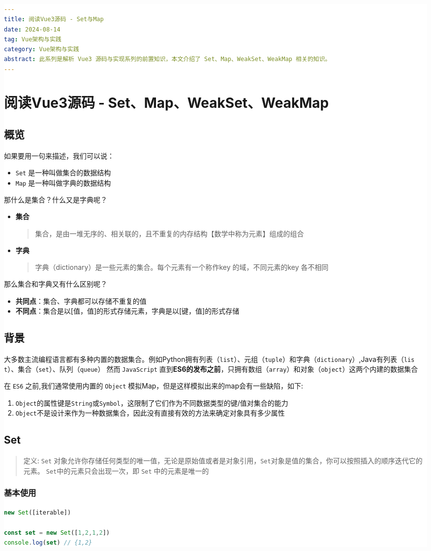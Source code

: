 ```yaml
---
title: 阅读Vue3源码 - Set与Map
date: 2024-08-14
tag: Vue架构与实践
category: Vue架构与实践
abstract: 此系列是解析 Vue3 源码与实现系列的前置知识，本文介绍了 Set、Map、WeakSet、WeakMap 相关的知识。
---
```


# 阅读Vue3源码 - Set、Map、WeakSet、WeakMap

## 概览

如果要用一句来描述，我们可以说：

- `Set` 是一种叫做集合的数据结构
- `Map` 是一种叫做字典的数据结构

那什么是集合？什么又是字典呢？

- **集合**
   > 集合，是由一堆无序的、相关联的，且不重复的内存结构【数学中称为元素】组成的组合

- **字典**
   > 字典（dictionary）是一些元素的集合。每个元素有一个称作key 的域，不同元素的key 各不相同

那么集合和字典又有什么区别呢？

- **共同点**：集合、字典都可以存储不重复的值
- **不同点**：集合是以[值，值]的形式存储元素，字典是以[键，值]的形式存储

## 背景

大多数主流编程语言都有多种内置的数据集合。例如Python拥有列表（`list`）、元组（`tuple`）和字典（`dictionary`）,Java有列表（`list`）、集合（`set`）、队列（`queue`）
然而 `JavaScript` 直到**ES6的发布之前**，只拥有数组（`array`）和对象（`object`）这两个内建的数据集合

在 `ES6` 之前,我们通常使用内置的 `Object` 模拟Map，但是这样模拟出来的map会有一些缺陷，如下:

1. `Object`的属性键是`String`或`Symbol`，这限制了它们作为不同数据类型的键/值对集合的能力
2. `Object`不是设计来作为一种数据集合，因此没有直接有效的方法来确定对象具有多少属性

## Set

> 定义: `Set` 对象允许你存储任何类型的唯一值，无论是原始值或者是对象引用，`Set`对象是值的集合，你可以按照插入的顺序迭代它的元素。 `Set`中的元素只会出现一次，即 `Set` 中的元素是唯一的

### 基本使用

```javascript
new Set([iterable])

const set = new Set([1,2,1,2])
console.log(set) // {1,2} 
```
